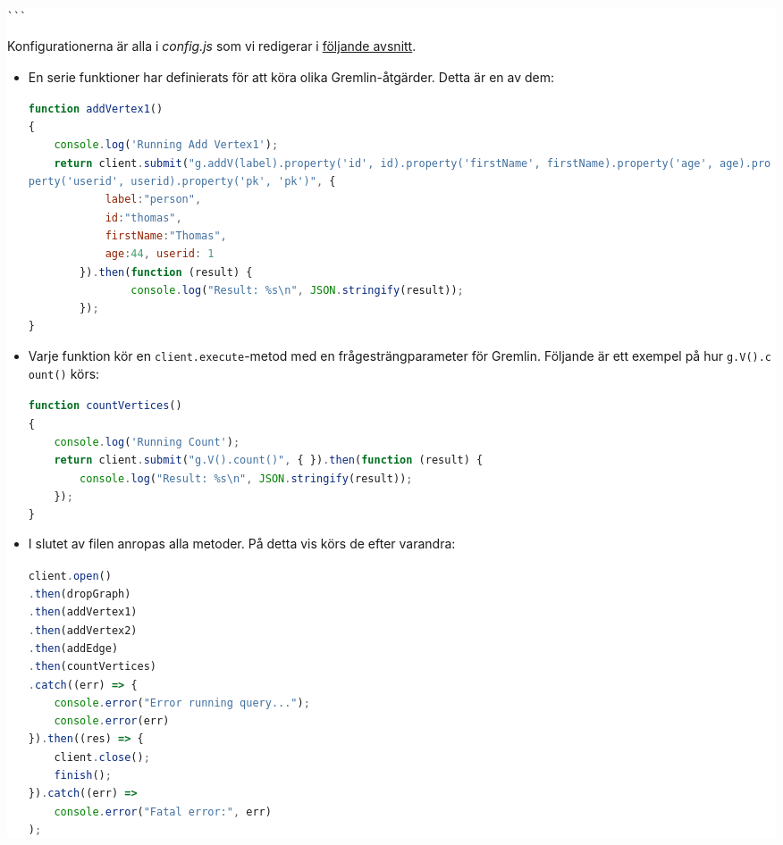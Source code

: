     ```

  Konfigurationerna är alla i *config.js* som vi redigerar i [följande avsnitt](#update-your-connection-string).

* En serie funktioner har definierats för att köra olika Gremlin-åtgärder. Detta är en av dem:

    ```javascript
    function addVertex1()
    {
        console.log('Running Add Vertex1'); 
        return client.submit("g.addV(label).property('id', id).property('firstName', firstName).property('age', age).property('userid', userid).property('pk', 'pk')", {
                label:"person",
                id:"thomas",
                firstName:"Thomas",
                age:44, userid: 1
            }).then(function (result) {
                    console.log("Result: %s\n", JSON.stringify(result));
            });
    }
    ```

* Varje funktion kör en `client.execute`-metod med en frågesträngparameter för Gremlin. Följande är ett exempel på hur `g.V().count()` körs:

    ```javascript
    function countVertices()
    {
        console.log('Running Count');
        return client.submit("g.V().count()", { }).then(function (result) {
            console.log("Result: %s\n", JSON.stringify(result));
        });
    }
    ```

* I slutet av filen anropas alla metoder. På detta vis körs de efter varandra:

    ```javascript
    client.open()
    .then(dropGraph)
    .then(addVertex1)
    .then(addVertex2)
    .then(addEdge)
    .then(countVertices)
    .catch((err) => {
        console.error("Error running query...");
        console.error(err)
    }).then((res) => {
        client.close();
        finish();
    }).catch((err) => 
        console.error("Fatal error:", err)
    );
    ```
